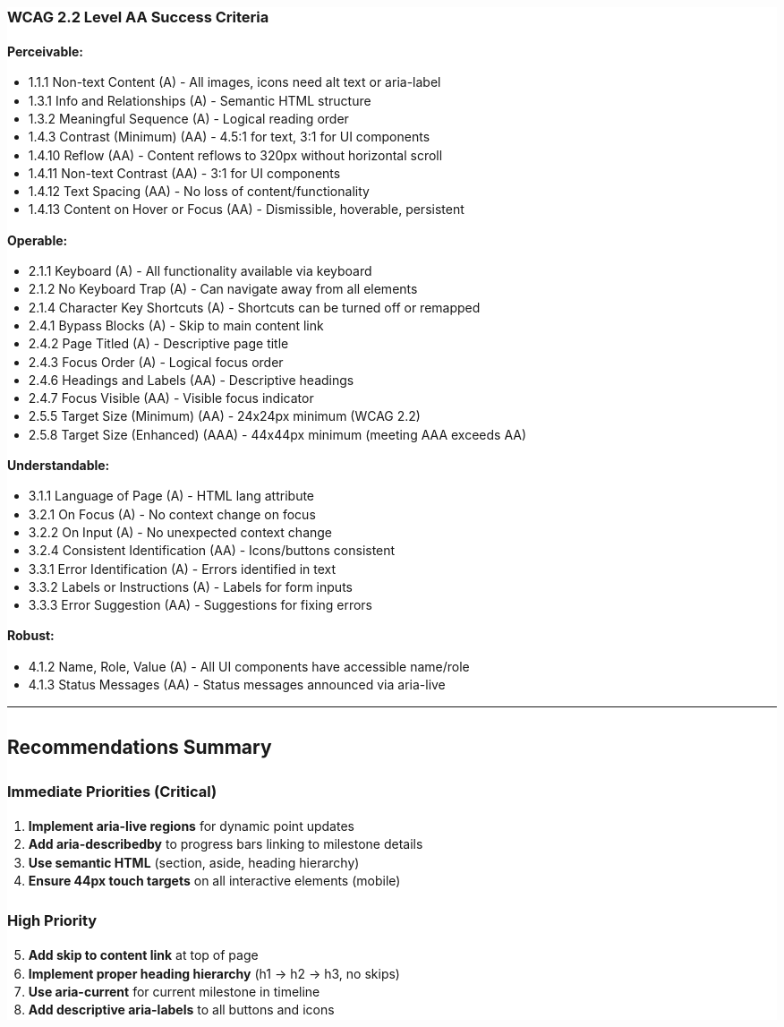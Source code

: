 ### WCAG 2.2 Level AA Success Criteria

**Perceivable:**
- 1.1.1 Non-text Content (A) - All images, icons need alt text or aria-label
- 1.3.1 Info and Relationships (A) - Semantic HTML structure
- 1.3.2 Meaningful Sequence (A) - Logical reading order
- 1.4.3 Contrast (Minimum) (AA) - 4.5:1 for text, 3:1 for UI components
- 1.4.10 Reflow (AA) - Content reflows to 320px without horizontal scroll
- 1.4.11 Non-text Contrast (AA) - 3:1 for UI components
- 1.4.12 Text Spacing (AA) - No loss of content/functionality
- 1.4.13 Content on Hover or Focus (AA) - Dismissible, hoverable, persistent

**Operable:**
- 2.1.1 Keyboard (A) - All functionality available via keyboard
- 2.1.2 No Keyboard Trap (A) - Can navigate away from all elements
- 2.1.4 Character Key Shortcuts (A) - Shortcuts can be turned off or remapped
- 2.4.1 Bypass Blocks (A) - Skip to main content link
- 2.4.2 Page Titled (A) - Descriptive page title
- 2.4.3 Focus Order (A) - Logical focus order
- 2.4.6 Headings and Labels (AA) - Descriptive headings
- 2.4.7 Focus Visible (AA) - Visible focus indicator
- 2.5.5 Target Size (Minimum) (AA) - 24x24px minimum (WCAG 2.2)
- 2.5.8 Target Size (Enhanced) (AAA) - 44x44px minimum (meeting AAA exceeds AA)

**Understandable:**
- 3.1.1 Language of Page (A) - HTML lang attribute
- 3.2.1 On Focus (A) - No context change on focus
- 3.2.2 On Input (A) - No unexpected context change
- 3.2.4 Consistent Identification (AA) - Icons/buttons consistent
- 3.3.1 Error Identification (A) - Errors identified in text
- 3.3.2 Labels or Instructions (A) - Labels for form inputs
- 3.3.3 Error Suggestion (AA) - Suggestions for fixing errors

**Robust:**
- 4.1.2 Name, Role, Value (A) - All UI components have accessible name/role
- 4.1.3 Status Messages (AA) - Status messages announced via aria-live

---

## Recommendations Summary

### Immediate Priorities (Critical)

1. **Implement aria-live regions** for dynamic point updates
2. **Add aria-describedby** to progress bars linking to milestone details
3. **Use semantic HTML** (section, aside, heading hierarchy)
4. **Ensure 44px touch targets** on all interactive elements (mobile)

### High Priority

5. **Add skip to content link** at top of page
6. **Implement proper heading hierarchy** (h1 → h2 → h3, no skips)
7. **Use aria-current** for current milestone in timeline
8. **Add descriptive aria-labels** to all buttons and icons

